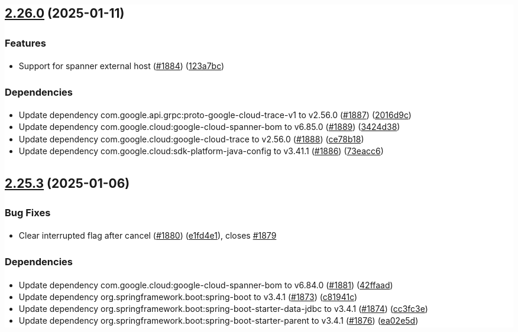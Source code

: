 ## [2.26.0](https://github.com/googleapis/java-spanner-jdbc/compare/v2.25.3...v2.26.0) (2025-01-11)


### Features

* Support for spanner external host ([#1884](https://github.com/googleapis/java-spanner-jdbc/issues/1884)) ([123a7bc](https://github.com/googleapis/java-spanner-jdbc/commit/123a7bcd9825b20bfbf7e9b057c2bd0f5213cac3))


### Dependencies

* Update dependency com.google.api.grpc:proto-google-cloud-trace-v1 to v2.56.0 ([#1887](https://github.com/googleapis/java-spanner-jdbc/issues/1887)) ([2016d9c](https://github.com/googleapis/java-spanner-jdbc/commit/2016d9c47a5c6d12ba101827fe933c3ddd334e78))
* Update dependency com.google.cloud:google-cloud-spanner-bom to v6.85.0 ([#1889](https://github.com/googleapis/java-spanner-jdbc/issues/1889)) ([3424d38](https://github.com/googleapis/java-spanner-jdbc/commit/3424d382a89b33d0870b00f04fd10dafa62bcc3d))
* Update dependency com.google.cloud:google-cloud-trace to v2.56.0 ([#1888](https://github.com/googleapis/java-spanner-jdbc/issues/1888)) ([ce78b18](https://github.com/googleapis/java-spanner-jdbc/commit/ce78b188e70f30776e58a1e3a7d8c4b1559e4d68))
* Update dependency com.google.cloud:sdk-platform-java-config to v3.41.1 ([#1886](https://github.com/googleapis/java-spanner-jdbc/issues/1886)) ([73eacc6](https://github.com/googleapis/java-spanner-jdbc/commit/73eacc66bacfd5c367f764ed3db805309cb0d1c8))

## [2.25.3](https://github.com/googleapis/java-spanner-jdbc/compare/v2.25.2...v2.25.3) (2025-01-06)


### Bug Fixes

* Clear interrupted flag after cancel ([#1880](https://github.com/googleapis/java-spanner-jdbc/issues/1880)) ([e1fd4e1](https://github.com/googleapis/java-spanner-jdbc/commit/e1fd4e131a039b80306991cc93c5c097f2538c90)), closes [#1879](https://github.com/googleapis/java-spanner-jdbc/issues/1879)


### Dependencies

* Update dependency com.google.cloud:google-cloud-spanner-bom to v6.84.0 ([#1881](https://github.com/googleapis/java-spanner-jdbc/issues/1881)) ([42ffaad](https://github.com/googleapis/java-spanner-jdbc/commit/42ffaadf0e671806269ba6c0fba8ce470911b8fe))
* Update dependency org.springframework.boot:spring-boot to v3.4.1 ([#1873](https://github.com/googleapis/java-spanner-jdbc/issues/1873)) ([c81941c](https://github.com/googleapis/java-spanner-jdbc/commit/c81941ca62face226804619e11b3e9de9b0aa801))
* Update dependency org.springframework.boot:spring-boot-starter-data-jdbc to v3.4.1 ([#1874](https://github.com/googleapis/java-spanner-jdbc/issues/1874)) ([cc3fc3e](https://github.com/googleapis/java-spanner-jdbc/commit/cc3fc3e8a2f455909eb9687a81d742250decb8c3))
* Update dependency org.springframework.boot:spring-boot-starter-parent to v3.4.1 ([#1876](https://github.com/googleapis/java-spanner-jdbc/issues/1876)) ([ea02e5d](https://github.com/googleapis/java-spanner-jdbc/commit/ea02e5da9d220782c2223bc7f2d4969e70a1b868))

